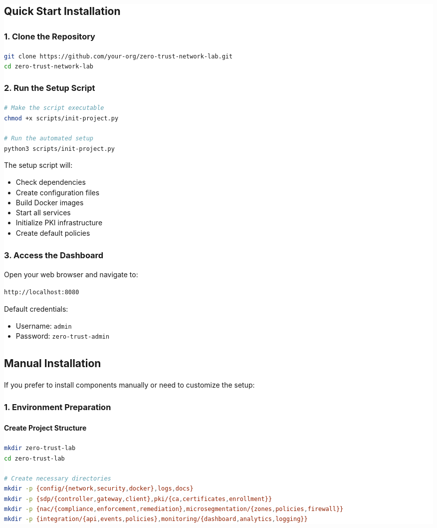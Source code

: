 ## Quick Start Installation

### 1. Clone the Repository
```bash
git clone https://github.com/your-org/zero-trust-network-lab.git
cd zero-trust-network-lab
```

### 2. Run the Setup Script
```bash
# Make the script executable
chmod +x scripts/init-project.py

# Run the automated setup
python3 scripts/init-project.py
```

The setup script will:
- Check dependencies
- Create configuration files
- Build Docker images
- Start all services
- Initialize PKI infrastructure
- Create default policies

### 3. Access the Dashboard
Open your web browser and navigate to:
```
http://localhost:8080
```

Default credentials:
- Username: `admin`
- Password: `zero-trust-admin`

## Manual Installation

If you prefer to install components manually or need to customize the setup:

### 1. Environment Preparation

#### Create Project Structure
```bash
mkdir zero-trust-lab
cd zero-trust-lab

# Create necessary directories
mkdir -p {config/{network,security,docker},logs,docs}
mkdir -p {sdp/{controller,gateway,client},pki/{ca,certificates,enrollment}}
mkdir -p {nac/{compliance,enforcement,remediation},microsegmentation/{zones,policies,firewall}}
mkdir -p {integration/{api,events,policies},monitoring/{dashboard,analytics,logging}}
```
